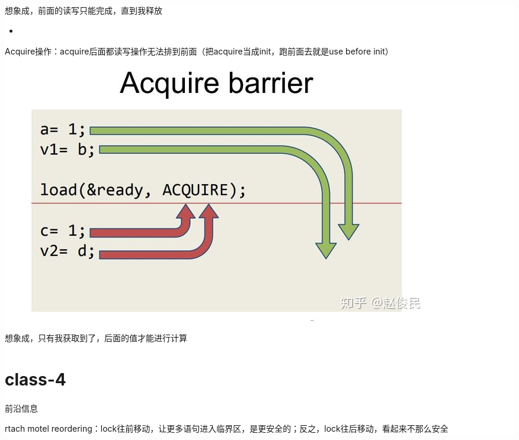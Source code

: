 想象成，前面的读写只能完成，直到我释放

-

Acquire操作：acquire后面都读写操作无法排到前面（把acquire当成init，跑前面去就是use before init）

![img](并发算法与理论笔记/v2-59e0039749576a20e4863f28a05219e6_720w.jpg)

想象成，只有我获取到了，后面的值才能进行计算



# class-4

前沿信息

rtach motel reordering：lock往前移动，让更多语句进入临界区，是更安全的；反之，lock往后移动，看起来不那么安全
